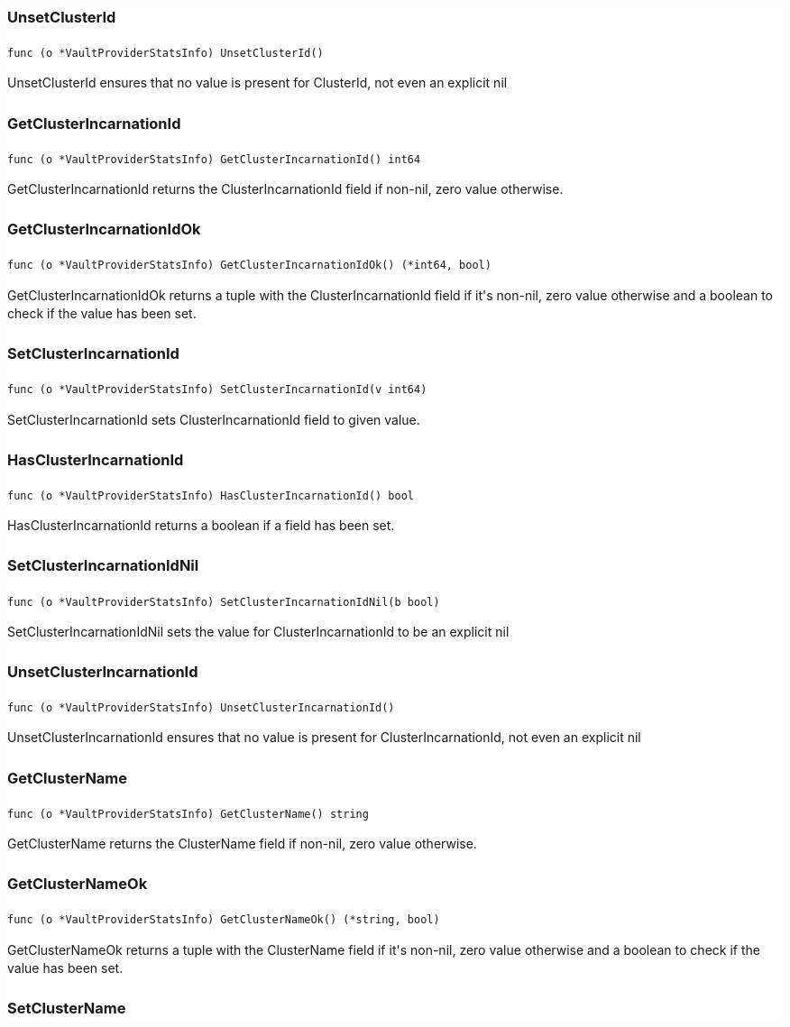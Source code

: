 ### UnsetClusterId
`func (o *VaultProviderStatsInfo) UnsetClusterId()`

UnsetClusterId ensures that no value is present for ClusterId, not even an explicit nil
### GetClusterIncarnationId

`func (o *VaultProviderStatsInfo) GetClusterIncarnationId() int64`

GetClusterIncarnationId returns the ClusterIncarnationId field if non-nil, zero value otherwise.

### GetClusterIncarnationIdOk

`func (o *VaultProviderStatsInfo) GetClusterIncarnationIdOk() (*int64, bool)`

GetClusterIncarnationIdOk returns a tuple with the ClusterIncarnationId field if it's non-nil, zero value otherwise
and a boolean to check if the value has been set.

### SetClusterIncarnationId

`func (o *VaultProviderStatsInfo) SetClusterIncarnationId(v int64)`

SetClusterIncarnationId sets ClusterIncarnationId field to given value.

### HasClusterIncarnationId

`func (o *VaultProviderStatsInfo) HasClusterIncarnationId() bool`

HasClusterIncarnationId returns a boolean if a field has been set.

### SetClusterIncarnationIdNil

`func (o *VaultProviderStatsInfo) SetClusterIncarnationIdNil(b bool)`

 SetClusterIncarnationIdNil sets the value for ClusterIncarnationId to be an explicit nil

### UnsetClusterIncarnationId
`func (o *VaultProviderStatsInfo) UnsetClusterIncarnationId()`

UnsetClusterIncarnationId ensures that no value is present for ClusterIncarnationId, not even an explicit nil
### GetClusterName

`func (o *VaultProviderStatsInfo) GetClusterName() string`

GetClusterName returns the ClusterName field if non-nil, zero value otherwise.

### GetClusterNameOk

`func (o *VaultProviderStatsInfo) GetClusterNameOk() (*string, bool)`

GetClusterNameOk returns a tuple with the ClusterName field if it's non-nil, zero value otherwise
and a boolean to check if the value has been set.

### SetClusterName
